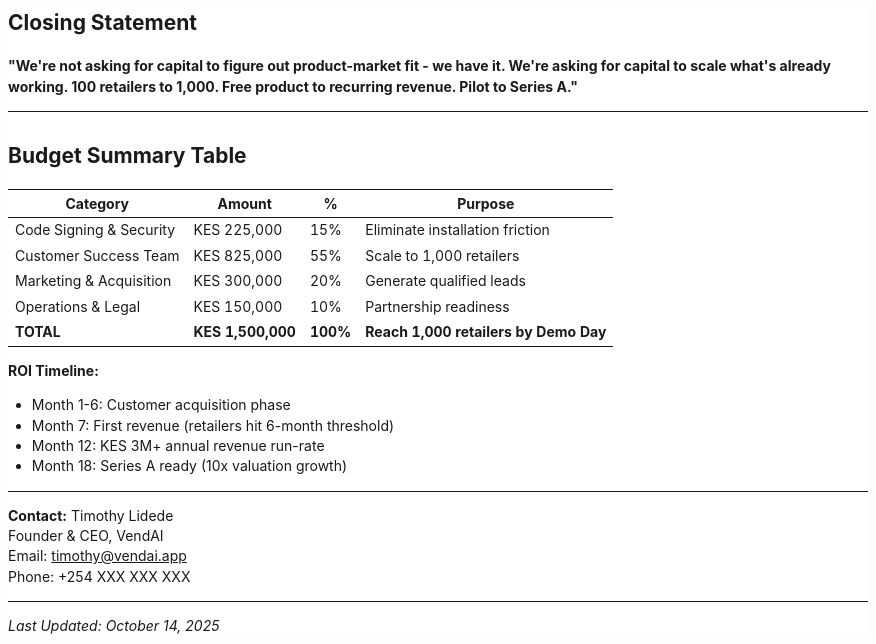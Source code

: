 ## Closing Statement

**"We're not asking for capital to figure out product-market fit - we have it. We're asking for capital to scale what's already working. 100 retailers to 1,000. Free product to recurring revenue. Pilot to Series A."**

---

## Budget Summary Table

| Category | Amount | % | Purpose |
|----------|--------|---|---------|
| Code Signing & Security | KES 225,000 | 15% | Eliminate installation friction |
| Customer Success Team | KES 825,000 | 55% | Scale to 1,000 retailers |
| Marketing & Acquisition | KES 300,000 | 20% | Generate qualified leads |
| Operations & Legal | KES 150,000 | 10% | Partnership readiness |
| **TOTAL** | **KES 1,500,000** | **100%** | **Reach 1,000 retailers by Demo Day** |

**ROI Timeline:**
- Month 1-6: Customer acquisition phase
- Month 7: First revenue (retailers hit 6-month threshold)
- Month 12: KES 3M+ annual revenue run-rate
- Month 18: Series A ready (10x valuation growth)

---

**Contact:**
Timothy Lidede  
Founder & CEO, VendAI  
Email: timothy@vendai.app  
Phone: +254 XXX XXX XXX

---

*Last Updated: October 14, 2025*
